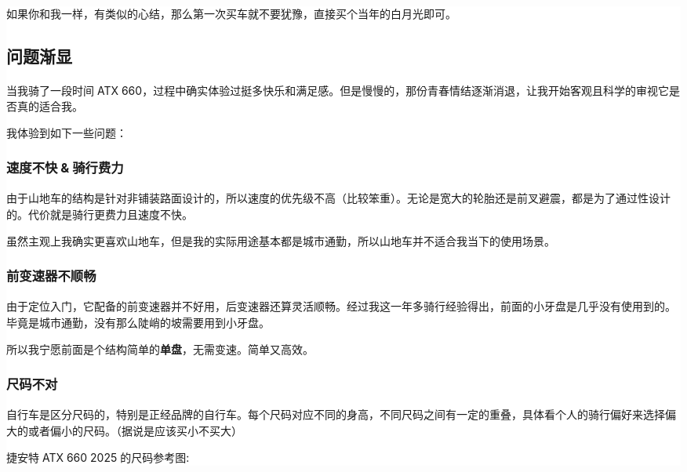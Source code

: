 如果你和我一样，有类似的心结，那么第一次买车就不要犹豫，直接买个当年的白月光即可。

## 问题渐显

当我骑了一段时间 ATX 660，过程中确实体验过挺多快乐和满足感。但是慢慢的，那份青春情结逐渐消退，让我开始客观且科学的审视它是否真的适合我。

我体验到如下一些问题：

### 速度不快 & 骑行费力

由于山地车的结构是针对非铺装路面设计的，所以速度的优先级不高（比较笨重）。无论是宽大的轮胎还是前叉避震，都是为了通过性设计的。代价就是骑行更费力且速度不快。

虽然主观上我确实更喜欢山地车，但是我的实际用途基本都是城市通勤，所以山地车并不适合我当下的使用场景。

### 前变速器不顺畅

由于定位入门，它配备的前变速器并不好用，后变速器还算灵活顺畅。经过我这一年多骑行经验得出，前面的小牙盘是几乎没有使用到的。毕竟是城市通勤，没有那么陡峭的坡需要用到小牙盘。

所以我宁愿前面是个结构简单的**单盘**，无需变速。简单又高效。

### 尺码不对

自行车是区分尺码的，特别是正经品牌的自行车。每个尺码对应不同的身高，不同尺码之间有一定的重叠，具体看个人的骑行偏好来选择偏大的或者偏小的尺码。（据说是应该买小不买大）

捷安特 ATX 660 2025 的尺码参考图:
